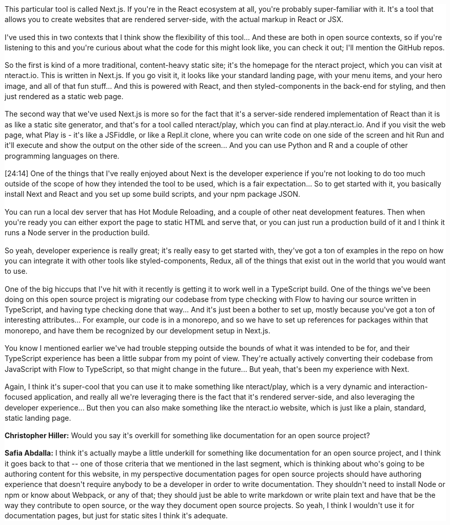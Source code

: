 This particular tool is called Next.js. If you're in the React ecosystem at all, you're probably super-familiar with it. It's a tool that allows you to create websites that are rendered server-side, with the actual markup in React or JSX.

I've used this in two contexts that I think show the flexibility of this tool... And these are both in open source contexts, so if you're listening to this and you're curious about what the code for this might look like, you can check it out; I'll mention the GitHub repos.

So the first is kind of a more traditional, content-heavy static site; it's the homepage for the nteract project, which you can visit at nteract.io. This is written in Next.js. If you go visit it, it looks like your standard landing page, with your menu items, and your hero image, and all of that fun stuff... And this is powered with React, and then styled-components in the back-end for styling, and then just rendered as a static web page.

The second way that we've used Next.js is more so for the fact that it's a server-side rendered implementation of React than it is as like a static site generator, and that's for a tool called nteract/play, which you can find at play.nteract.io. And if you visit the web page, what Play is - it's like a JSFiddle, or like a Repl.it clone, where you can write code on one side of the screen and hit Run and it'll execute and show the output on the other side of the screen... And you can use Python and R and a couple of other programming languages on there.

\[24:14\] One of the things that I've really enjoyed about Next is the developer experience if you're not looking to do too much outside of the scope of how they intended the tool to be used, which is a fair expectation... So to get started with it, you basically install Next and React and you set up some build scripts, and your npm package JSON.

You can run a local dev server that has Hot Module Reloading, and a couple of other neat development features. Then when you're ready you can either export the page to static HTML and serve that, or you can just run a production build of it and I think it runs a Node server in the production build.

So yeah, developer experience is really great; it's really easy to get started with, they've got a ton of examples in the repo on how you can integrate it with other tools like styled-components, Redux, all of the things that exist out in the world that you would want to use.

One of the big hiccups that I've hit with it recently is getting it to work well in a TypeScript build. One of the things we've been doing on this open source project is migrating our codebase from type checking with Flow to having our source written in TypeScript, and having type checking done that way... And it's just been a bother to set up, mostly because you've got a ton of interesting attributes... For example, our code is in a monorepo, and so we have to set up references for packages within that monorepo, and have them be recognized by our development setup in Next.js.

You know I mentioned earlier we've had trouble stepping outside the bounds of what it was intended to be for, and their TypeScript experience has been a little subpar from my point of view. They're actually actively converting their codebase from JavaScript with Flow to TypeScript, so that might change in the future... But yeah, that's been my experience with Next.

Again, I think it's super-cool that you can use it to make something like nteract/play, which is a very dynamic and interaction-focused application, and really all we're leveraging there is the fact that it's rendered server-side, and also leveraging the developer experience... But then you can also make something like the nteract.io website, which is just like a plain, standard, static landing page.

**Christopher Hiller:** Would you say it's overkill for something like documentation for an open source project?

**Safia Abdalla:** I think it's actually maybe a little underkill for something like documentation for an open source project, and I think it goes back to that -- one of those criteria that we mentioned in the last segment, which is thinking about who's going to be authoring content for this website, in my perspective documentation pages for open source projects should have authoring experience that doesn't require anybody to be a developer in order to write documentation. They shouldn't need to install Node or npm or know about Webpack, or any of that; they should just be able to write markdown or write plain text and have that be the way they contribute to open source, or the way they document open source projects. So yeah, I think I wouldn't use it for documentation pages, but just for static sites I think it's adequate.
